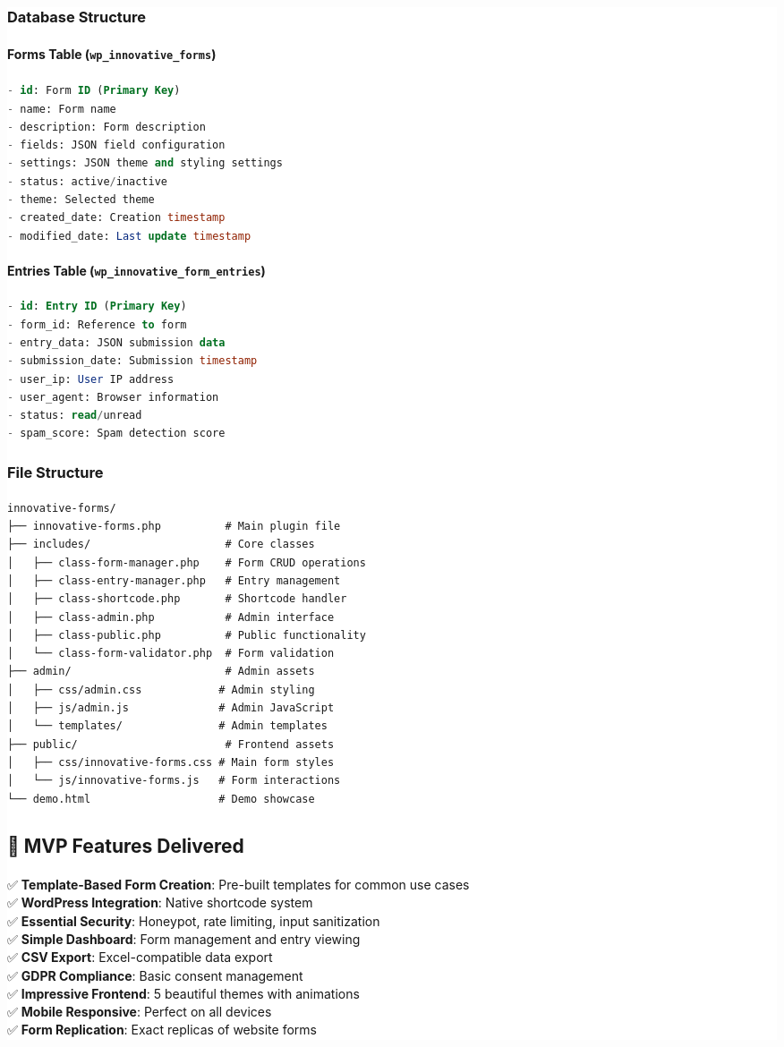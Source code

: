 ### **Database Structure**

#### Forms Table (`wp_innovative_forms`)
```sql
- id: Form ID (Primary Key)
- name: Form name
- description: Form description
- fields: JSON field configuration
- settings: JSON theme and styling settings
- status: active/inactive
- theme: Selected theme
- created_date: Creation timestamp
- modified_date: Last update timestamp
```

#### Entries Table (`wp_innovative_form_entries`)
```sql
- id: Entry ID (Primary Key)
- form_id: Reference to form
- entry_data: JSON submission data
- submission_date: Submission timestamp
- user_ip: User IP address
- user_agent: Browser information
- status: read/unread
- spam_score: Spam detection score
```

### **File Structure**
```
innovative-forms/
├── innovative-forms.php          # Main plugin file
├── includes/                     # Core classes
│   ├── class-form-manager.php    # Form CRUD operations
│   ├── class-entry-manager.php   # Entry management
│   ├── class-shortcode.php       # Shortcode handler
│   ├── class-admin.php           # Admin interface
│   ├── class-public.php          # Public functionality
│   └── class-form-validator.php  # Form validation
├── admin/                        # Admin assets
│   ├── css/admin.css            # Admin styling
│   ├── js/admin.js              # Admin JavaScript
│   └── templates/               # Admin templates
├── public/                       # Frontend assets
│   ├── css/innovative-forms.css # Main form styles
│   └── js/innovative-forms.js   # Form interactions
└── demo.html                    # Demo showcase
```

## 🎯 MVP Features Delivered

✅ **Template-Based Form Creation**: Pre-built templates for common use cases  
✅ **WordPress Integration**: Native shortcode system  
✅ **Essential Security**: Honeypot, rate limiting, input sanitization  
✅ **Simple Dashboard**: Form management and entry viewing  
✅ **CSV Export**: Excel-compatible data export  
✅ **GDPR Compliance**: Basic consent management  
✅ **Impressive Frontend**: 5 beautiful themes with animations  
✅ **Mobile Responsive**: Perfect on all devices  
✅ **Form Replication**: Exact replicas of website forms  
